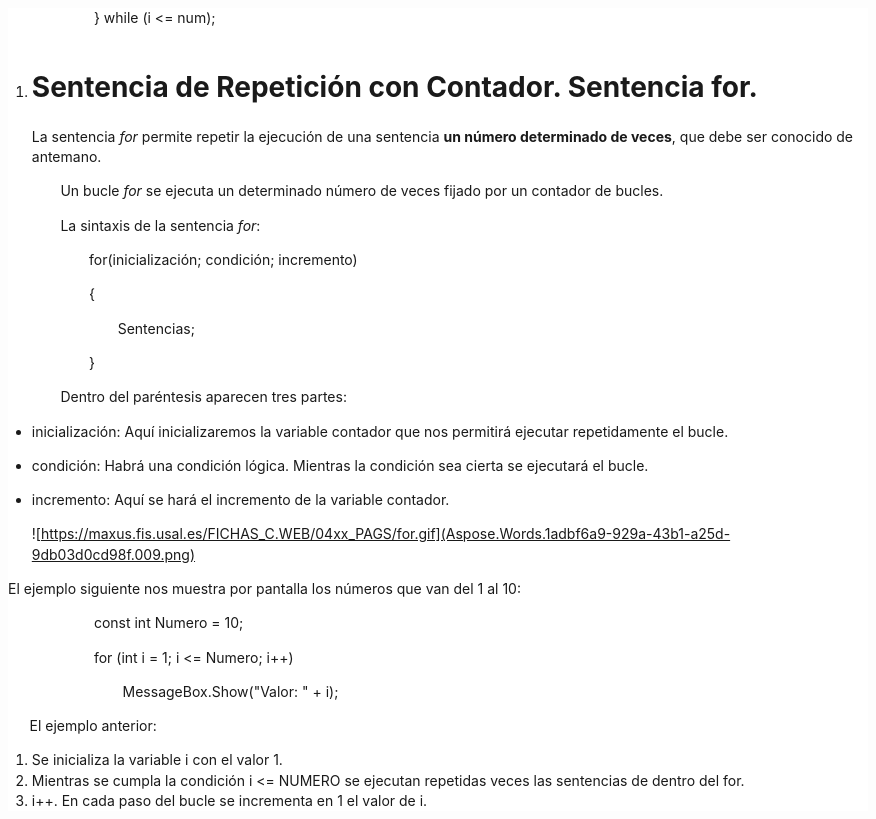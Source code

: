 `            `} while (i <= num);
#
1. # <a name="_toc113270632"></a>**Sentencia de Repetición con Contador. Sentencia for.**
   La sentencia *for* permite repetir la ejecución de una sentencia **un número determinado de veces**, que debe ser conocido de antemano.

   `	`Un bucle *for* se ejecuta un determinado número de veces fijado por un contador de bucles. 

   `	`La sintaxis de la sentencia *for*:

   `		`for(inicialización; condición; incremento)

   `		`{

   `			`Sentencias;

   `		`}

   `	`Dentro del paréntesis aparecen tres partes:

- inicialización: Aquí inicializaremos la variable contador que nos permitirá ejecutar repetidamente el bucle.
- condición: Habrá una condición lógica. Mientras la condición sea cierta se ejecutará el bucle.
- incremento: Aquí se hará el incremento de la variable contador.

  ![https://maxus.fis.usal.es/FICHAS_C.WEB/04xx_PAGS/for.gif](Aspose.Words.1adbf6a9-929a-43b1-a25d-9db03d0cd98f.009.png)

El ejemplo siguiente nos muestra por pantalla los números que van del 1 al 10:

`            `const int Numero = 10;

`            `for (int i = 1; i <= Numero; i++)

`                `MessageBox.Show("Valor: " + i);


`	`El ejemplo anterior:

1. Se inicializa la variable i con el valor 1.
1. Mientras se cumpla la condición i <= NUMERO se ejecutan repetidas veces las sentencias de dentro del for.
1. i++. En cada paso del bucle se incrementa en 1 el valor de i.

